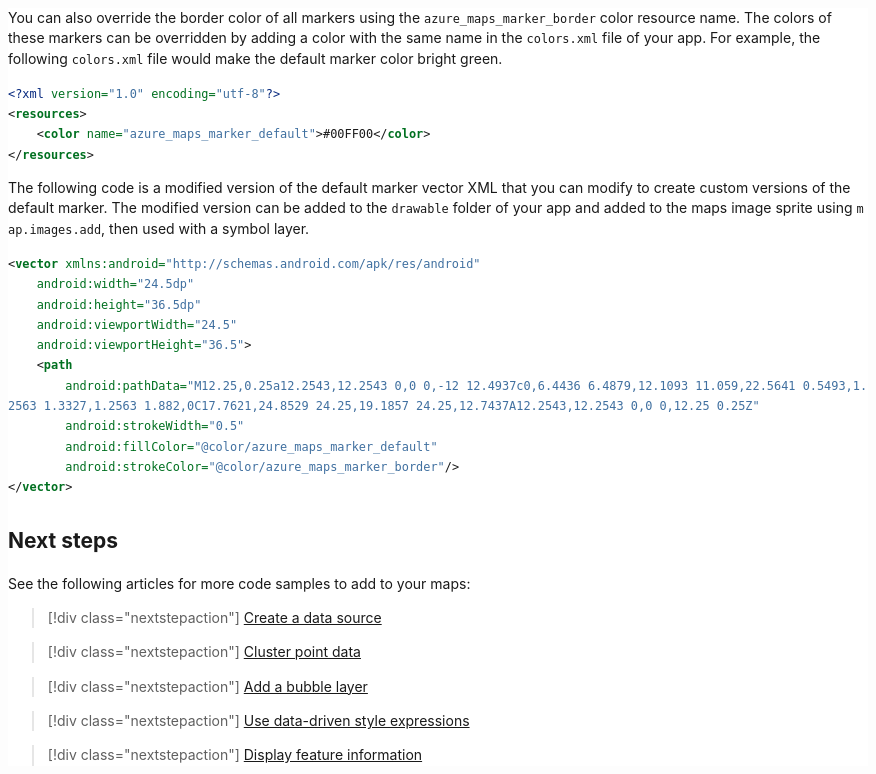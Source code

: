 You can also override the border color of all markers using the `azure_maps_marker_border` color resource name. The colors of these markers can be overridden  by adding a color with the same name in the `colors.xml` file of your app. For example, the following `colors.xml` file would make the default marker color bright green.

```xml
<?xml version="1.0" encoding="utf-8"?>
<resources>
    <color name="azure_maps_marker_default">#00FF00</color>
</resources>
```

The following code is a modified version of the default marker vector XML that you can modify to create custom versions of the default marker. The modified version can be added to the `drawable` folder of your app and added to the maps image sprite using `map.images.add`, then used with a symbol layer.

```xml
<vector xmlns:android="http://schemas.android.com/apk/res/android"
    android:width="24.5dp"
    android:height="36.5dp"
    android:viewportWidth="24.5"
    android:viewportHeight="36.5">
    <path
        android:pathData="M12.25,0.25a12.2543,12.2543 0,0 0,-12 12.4937c0,6.4436 6.4879,12.1093 11.059,22.5641 0.5493,1.2563 1.3327,1.2563 1.882,0C17.7621,24.8529 24.25,19.1857 24.25,12.7437A12.2543,12.2543 0,0 0,12.25 0.25Z"
        android:strokeWidth="0.5"
        android:fillColor="@color/azure_maps_marker_default"
        android:strokeColor="@color/azure_maps_marker_border"/>
</vector>
```

## Next steps

See the following articles for more code samples to add to your maps:

> [!div class="nextstepaction"]
> [Create a data source]

> [!div class="nextstepaction"]
> [Cluster point data]

> [!div class="nextstepaction"]
> [Add a bubble layer]

> [!div class="nextstepaction"]
> [Use data-driven style expressions]

> [!div class="nextstepaction"]
> [Display feature information]

[Add a bubble layer]: map-add-bubble-layer-android.md
[Cluster point data]: clustering-point-data-android-sdk.md
[Create a data source]: create-data-source-android-sdk.md
[Display feature information]: display-feature-information-android.md
[Quickstart: Create an Android app]: quick-android-map.md
[Use data-driven style expressions]: data-driven-style-expressions-android-sdk.md
